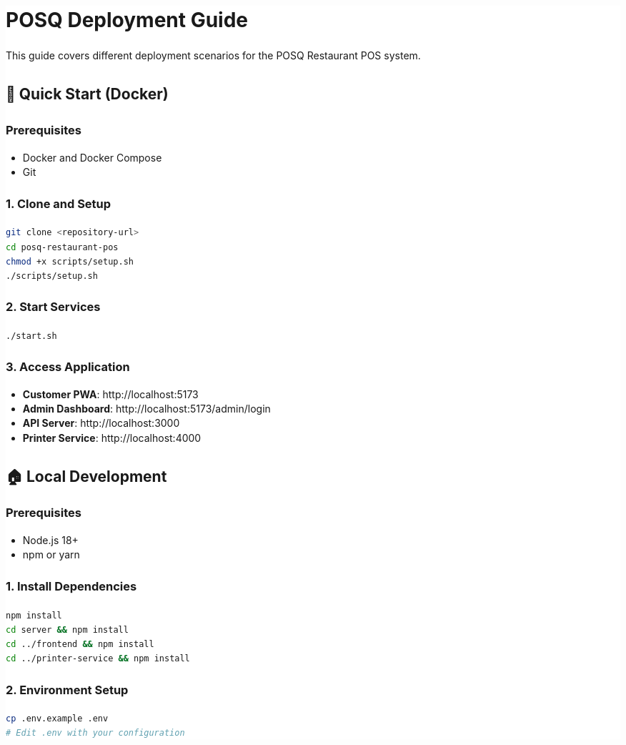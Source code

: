 # POSQ Deployment Guide

This guide covers different deployment scenarios for the POSQ Restaurant POS system.

## 🚀 Quick Start (Docker)

### Prerequisites
- Docker and Docker Compose
- Git

### 1. Clone and Setup
```bash
git clone <repository-url>
cd posq-restaurant-pos
chmod +x scripts/setup.sh
./scripts/setup.sh
```

### 2. Start Services
```bash
./start.sh
```

### 3. Access Application
- **Customer PWA**: http://localhost:5173
- **Admin Dashboard**: http://localhost:5173/admin/login
- **API Server**: http://localhost:3000
- **Printer Service**: http://localhost:4000

## 🏠 Local Development

### Prerequisites
- Node.js 18+
- npm or yarn

### 1. Install Dependencies
```bash
npm install
cd server && npm install
cd ../frontend && npm install
cd ../printer-service && npm install
```

### 2. Environment Setup
```bash
cp .env.example .env
# Edit .env with your configuration
```
